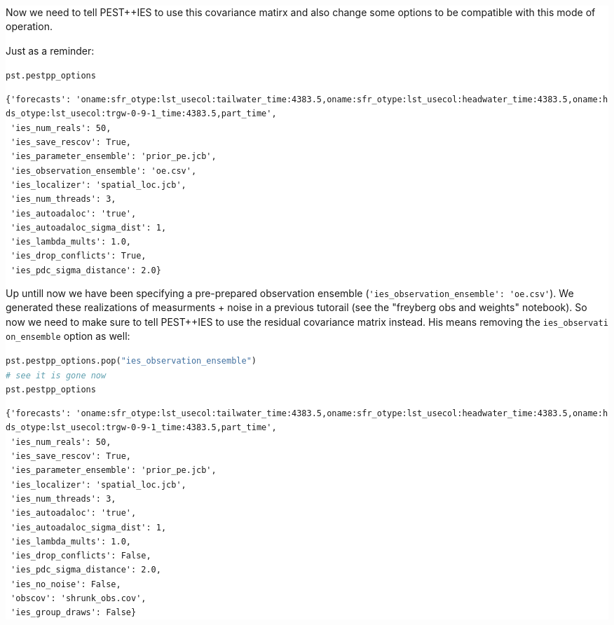 

Now we need to tell PEST++IES to use this covariance matirx and also change some options to be compatible with this mode of operation.

Just as a reminder:


```python
pst.pestpp_options
```




    {'forecasts': 'oname:sfr_otype:lst_usecol:tailwater_time:4383.5,oname:sfr_otype:lst_usecol:headwater_time:4383.5,oname:hds_otype:lst_usecol:trgw-0-9-1_time:4383.5,part_time',
     'ies_num_reals': 50,
     'ies_save_rescov': True,
     'ies_parameter_ensemble': 'prior_pe.jcb',
     'ies_observation_ensemble': 'oe.csv',
     'ies_localizer': 'spatial_loc.jcb',
     'ies_num_threads': 3,
     'ies_autoadaloc': 'true',
     'ies_autoadaloc_sigma_dist': 1,
     'ies_lambda_mults': 1.0,
     'ies_drop_conflicts': True,
     'ies_pdc_sigma_distance': 2.0}



Up untill now we have been specifying a pre-prepared observation ensemble (`'ies_observation_ensemble': 'oe.csv'`). We generated these realizations of measurments + noise in a previous tutorail (see the "freyberg obs and weights" notebook). So now we need to make sure to tell PEST++IES to use the residual covariance matrix instead. His means removing the `ies_observation_ensemble` option as well:


```python
pst.pestpp_options.pop("ies_observation_ensemble")
# see it is gone now
pst.pestpp_options
```




    {'forecasts': 'oname:sfr_otype:lst_usecol:tailwater_time:4383.5,oname:sfr_otype:lst_usecol:headwater_time:4383.5,oname:hds_otype:lst_usecol:trgw-0-9-1_time:4383.5,part_time',
     'ies_num_reals': 50,
     'ies_save_rescov': True,
     'ies_parameter_ensemble': 'prior_pe.jcb',
     'ies_localizer': 'spatial_loc.jcb',
     'ies_num_threads': 3,
     'ies_autoadaloc': 'true',
     'ies_autoadaloc_sigma_dist': 1,
     'ies_lambda_mults': 1.0,
     'ies_drop_conflicts': False,
     'ies_pdc_sigma_distance': 2.0,
     'ies_no_noise': False,
     'obscov': 'shrunk_obs.cov',
     'ies_group_draws': False}

